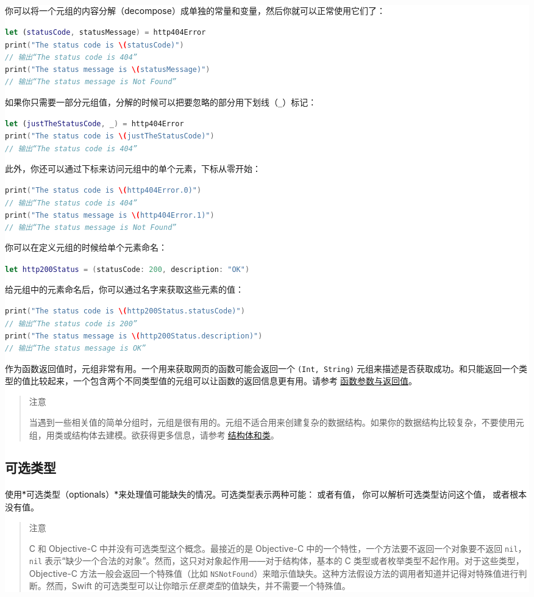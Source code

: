 你可以将一个元组的内容分解（decompose）成单独的常量和变量，然后你就可以正常使用它们了：

```swift
let (statusCode, statusMessage) = http404Error
print("The status code is \(statusCode)")
// 输出“The status code is 404”
print("The status message is \(statusMessage)")
// 输出“The status message is Not Found”
```

如果你只需要一部分元组值，分解的时候可以把要忽略的部分用下划线（`_`）标记：

```swift
let (justTheStatusCode, _) = http404Error
print("The status code is \(justTheStatusCode)")
// 输出“The status code is 404”
```

此外，你还可以通过下标来访问元组中的单个元素，下标从零开始：

```swift
print("The status code is \(http404Error.0)")
// 输出“The status code is 404”
print("The status message is \(http404Error.1)")
// 输出“The status message is Not Found”
```

你可以在定义元组的时候给单个元素命名：

```swift
let http200Status = (statusCode: 200, description: "OK")
```

给元组中的元素命名后，你可以通过名字来获取这些元素的值：

```swift
print("The status code is \(http200Status.statusCode)")
// 输出“The status code is 200”
print("The status message is \(http200Status.description)")
// 输出“The status message is OK”
```

作为函数返回值时，元组非常有用。一个用来获取网页的函数可能会返回一个 `(Int, String)` 元组来描述是否获取成功。和只能返回一个类型的值比较起来，一个包含两个不同类型值的元组可以让函数的返回信息更有用。请参考 [函数参数与返回值](https://www.runoob.com/manual/gitbook/swift5/source/_book/chapter2/06_Functions.html#Function_Parameters_and_Return_Values)。

> 注意
>
> 当遇到一些相关值的简单分组时，元组是很有用的。元组不适合用来创建复杂的数据结构。如果你的数据结构比较复杂，不要使用元组，用类或结构体去建模。欲获得更多信息，请参考 [结构体和类](https://www.runoob.com/manual/gitbook/swift5/source/_book/chapter2/09_Classes_and_Structures.md)。

## 可选类型 

使用*可选类型（optionals）*来处理值可能缺失的情况。可选类型表示两种可能： 或者有值， 你可以解析可选类型访问这个值， 或者根本没有值。

> 注意
>
> C 和 Objective-C 中并没有可选类型这个概念。最接近的是 Objective-C 中的一个特性，一个方法要不返回一个对象要不返回 `nil`，`nil` 表示“缺少一个合法的对象”。然而，这只对对象起作用——对于结构体，基本的 C 类型或者枚举类型不起作用。对于这些类型，Objective-C 方法一般会返回一个特殊值（比如 `NSNotFound`）来暗示值缺失。这种方法假设方法的调用者知道并记得对特殊值进行判断。然而，Swift 的可选类型可以让你暗示*任意类型*的值缺失，并不需要一个特殊值。
